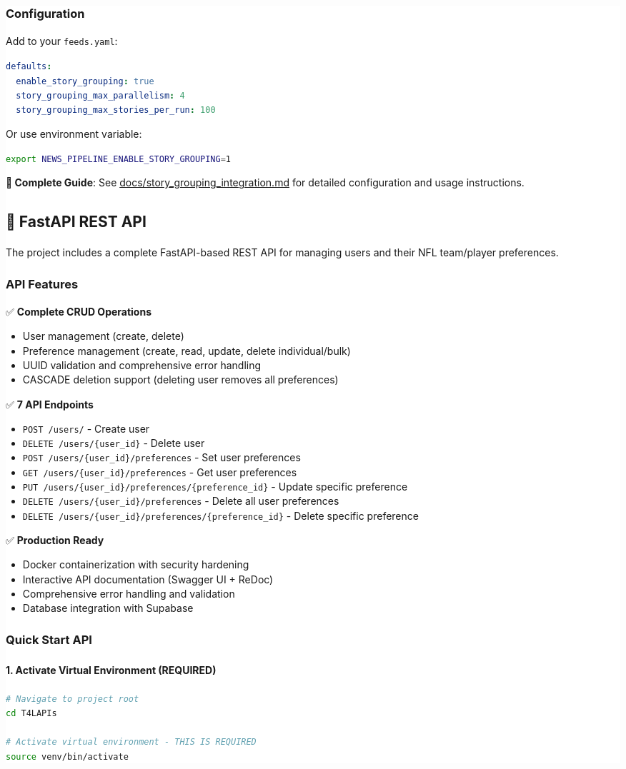 ### Configuration

Add to your `feeds.yaml`:

```yaml
defaults:
  enable_story_grouping: true
  story_grouping_max_parallelism: 4
  story_grouping_max_stories_per_run: 100
```

Or use environment variable:
```bash
export NEWS_PIPELINE_ENABLE_STORY_GROUPING=1
```

**📖 Complete Guide**: See [docs/story_grouping_integration.md](docs/story_grouping_integration.md) for detailed configuration and usage instructions.

## 🚀 FastAPI REST API

The project includes a complete FastAPI-based REST API for managing users and their NFL team/player preferences.

### API Features

✅ **Complete CRUD Operations**
- User management (create, delete) 
- Preference management (create, read, update, delete individual/bulk)
- UUID validation and comprehensive error handling
- CASCADE deletion support (deleting user removes all preferences)

✅ **7 API Endpoints**
- `POST /users/` - Create user
- `DELETE /users/{user_id}` - Delete user 
- `POST /users/{user_id}/preferences` - Set user preferences
- `GET /users/{user_id}/preferences` - Get user preferences
- `PUT /users/{user_id}/preferences/{preference_id}` - Update specific preference  
- `DELETE /users/{user_id}/preferences` - Delete all user preferences
- `DELETE /users/{user_id}/preferences/{preference_id}` - Delete specific preference

✅ **Production Ready**
- Docker containerization with security hardening
- Interactive API documentation (Swagger UI + ReDoc)
- Comprehensive error handling and validation
- Database integration with Supabase

### Quick Start API

#### 1. Activate Virtual Environment (REQUIRED)
```bash
# Navigate to project root
cd T4LAPIs

# Activate virtual environment - THIS IS REQUIRED
source venv/bin/activate
```
